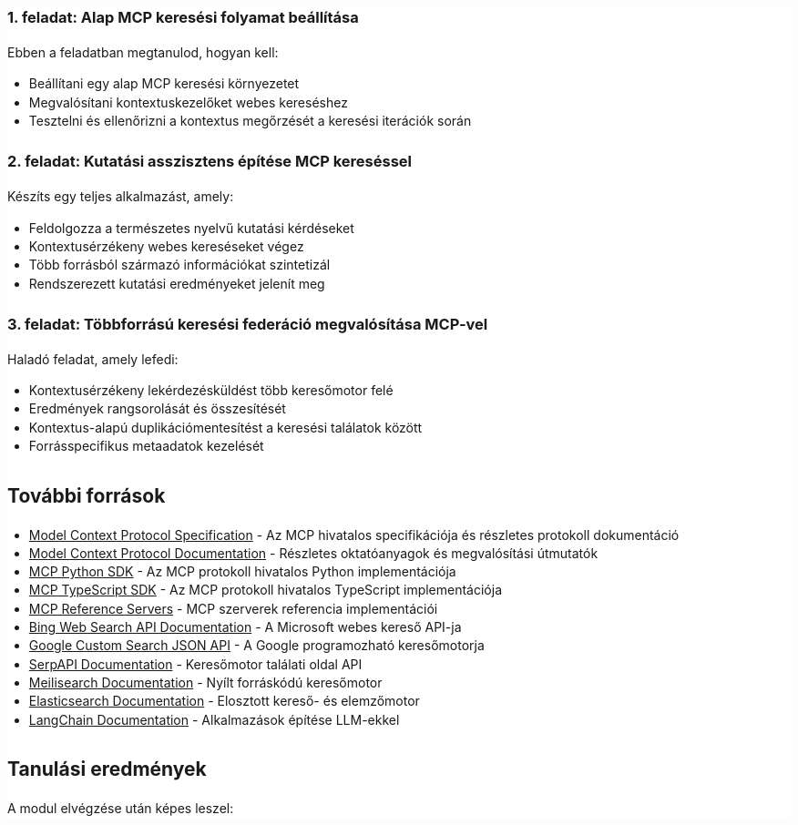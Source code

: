 ### 1. feladat: Alap MCP keresési folyamat beállítása

Ebben a feladatban megtanulod, hogyan kell:  
- Beállítani egy alap MCP keresési környezetet  
- Megvalósítani kontextuskezelőket webes kereséshez  
- Tesztelni és ellenőrizni a kontextus megőrzését a keresési iterációk során

### 2. feladat: Kutatási asszisztens építése MCP kereséssel

Készíts egy teljes alkalmazást, amely:  
- Feldolgozza a természetes nyelvű kutatási kérdéseket  
- Kontextusérzékeny webes kereséseket végez  
- Több forrásból származó információkat szintetizál  
- Rendszerezett kutatási eredményeket jelenít meg

### 3. feladat: Többforrású keresési federáció megvalósítása MCP-vel

Haladó feladat, amely lefedi:  
- Kontextusérzékeny lekérdezésküldést több keresőmotor felé  
- Eredmények rangsorolását és összesítését  
- Kontextus-alapú duplikációmentesítést a keresési találatok között  
- Forrásspecifikus metaadatok kezelését

## További források

- [Model Context Protocol Specification](https://spec.modelcontextprotocol.io/) - Az MCP hivatalos specifikációja és részletes protokoll dokumentáció  
- [Model Context Protocol Documentation](https://modelcontextprotocol.io/) - Részletes oktatóanyagok és megvalósítási útmutatók  
- [MCP Python SDK](https://github.com/modelcontextprotocol/python-sdk) - Az MCP protokoll hivatalos Python implementációja  
- [MCP TypeScript SDK](https://github.com/modelcontextprotocol/typescript-sdk) - Az MCP protokoll hivatalos TypeScript implementációja  
- [MCP Reference Servers](https://github.com/modelcontextprotocol/servers) - MCP szerverek referencia implementációi  
- [Bing Web Search API Documentation](https://learn.microsoft.com/en-us/bing/search-apis/bing-web-search/overview) - A Microsoft webes kereső API-ja  
- [Google Custom Search JSON API](https://developers.google.com/custom-search/v1/overview) - A Google programozható keresőmotorja  
- [SerpAPI Documentation](https://serpapi.com/search-api) - Keresőmotor találati oldal API  
- [Meilisearch Documentation](https://www.meilisearch.com/docs) - Nyílt forráskódú keresőmotor  
- [Elasticsearch Documentation](https://www.elastic.co/guide/index.html) - Elosztott kereső- és elemzőmotor  
- [LangChain Documentation](https://python.langchain.com/docs/get_started/introduction) - Alkalmazások építése LLM-ekkel

## Tanulási eredmények

A modul elvégzése után képes leszel:
